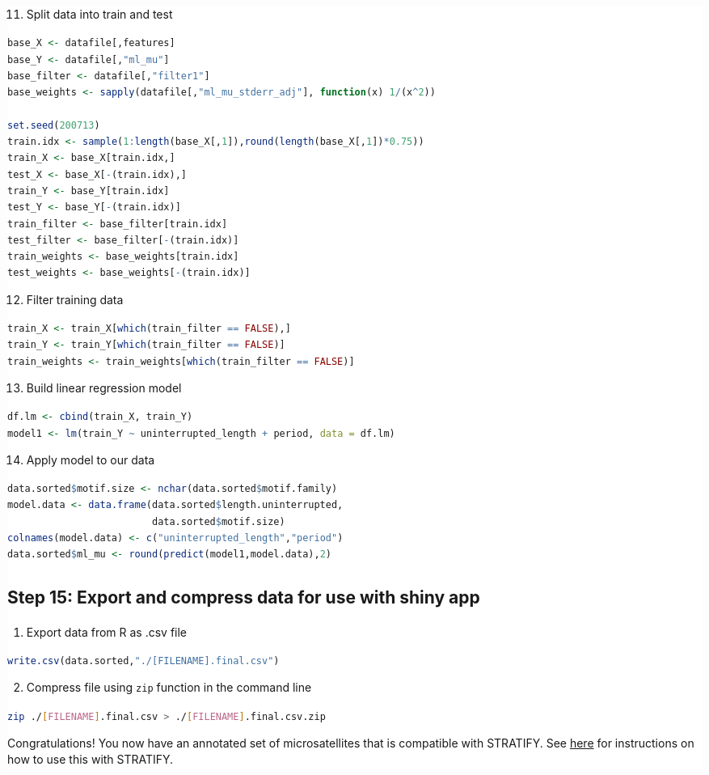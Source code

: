 11. Split data into train and test
```R
base_X <- datafile[,features]
base_Y <- datafile[,"ml_mu"]
base_filter <- datafile[,"filter1"]
base_weights <- sapply(datafile[,"ml_mu_stderr_adj"], function(x) 1/(x^2))

set.seed(200713)
train.idx <- sample(1:length(base_X[,1]),round(length(base_X[,1])*0.75))
train_X <- base_X[train.idx,]
test_X <- base_X[-(train.idx),]
train_Y <- base_Y[train.idx]
test_Y <- base_Y[-(train.idx)]
train_filter <- base_filter[train.idx]
test_filter <- base_filter[-(train.idx)]
train_weights <- base_weights[train.idx]
test_weights <- base_weights[-(train.idx)]
```
12. Filter training data
```R
train_X <- train_X[which(train_filter == FALSE),]
train_Y <- train_Y[which(train_filter == FALSE)]
train_weights <- train_weights[which(train_filter == FALSE)]
```
13. Build linear regression model
```R
df.lm <- cbind(train_X, train_Y)
model1 <- lm(train_Y ~ uninterrupted_length + period, data = df.lm)
```
14. Apply model to our data
```R
data.sorted$motif.size <- nchar(data.sorted$motif.family)
model.data <- data.frame(data.sorted$length.uninterrupted,
                         data.sorted$motif.size)
colnames(model.data) <- c("uninterrupted_length","period")
data.sorted$ml_mu <- round(predict(model1,model.data),2)
```
## Step 15: Export and compress data for use with shiny app
1. Export data from R as .csv file
```R
write.csv(data.sorted,"./[FILENAME].final.csv")
```
2. Compress file using ```zip``` function in the command line
```bash
zip ./[FILENAME].final.csv > ./[FILENAME].final.csv.zip
```

Congratulations! You now have an annotated set of microsatellites that is compatible with STRATIFY. See [here](README.md) for instructions on how to use this with STRATIFY.
